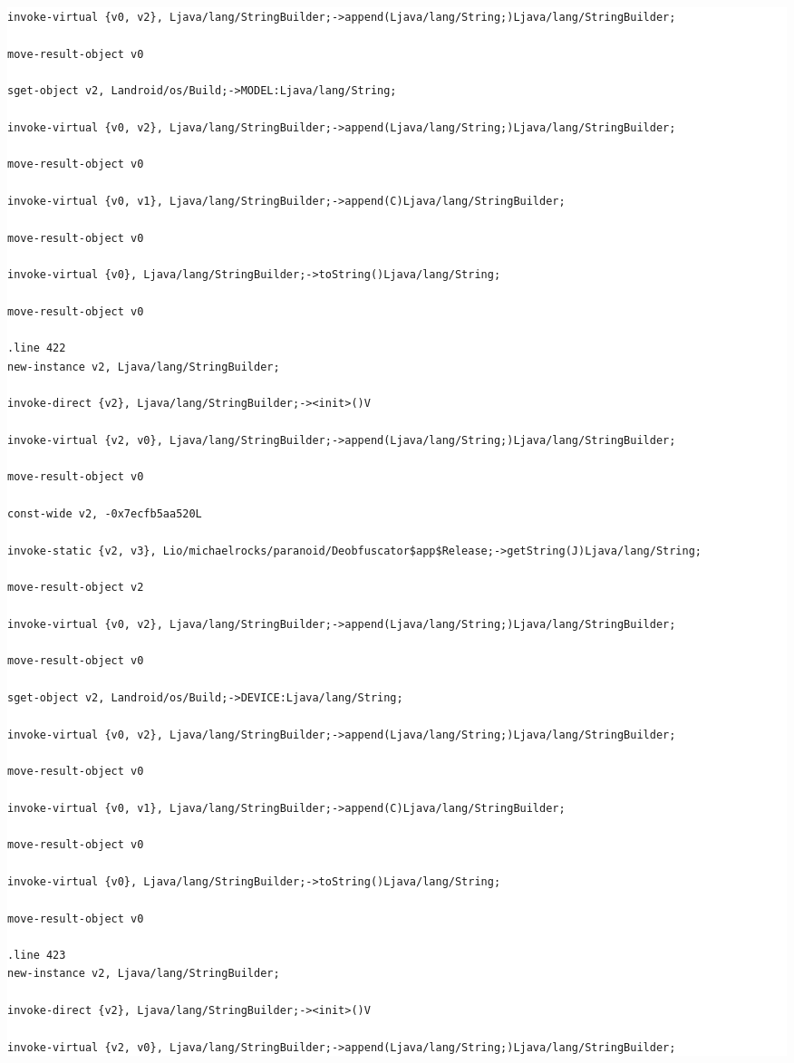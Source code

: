     invoke-virtual {v0, v2}, Ljava/lang/StringBuilder;->append(Ljava/lang/String;)Ljava/lang/StringBuilder;

    move-result-object v0

    sget-object v2, Landroid/os/Build;->MODEL:Ljava/lang/String;

    invoke-virtual {v0, v2}, Ljava/lang/StringBuilder;->append(Ljava/lang/String;)Ljava/lang/StringBuilder;

    move-result-object v0

    invoke-virtual {v0, v1}, Ljava/lang/StringBuilder;->append(C)Ljava/lang/StringBuilder;

    move-result-object v0

    invoke-virtual {v0}, Ljava/lang/StringBuilder;->toString()Ljava/lang/String;

    move-result-object v0

    .line 422
    new-instance v2, Ljava/lang/StringBuilder;

    invoke-direct {v2}, Ljava/lang/StringBuilder;-><init>()V

    invoke-virtual {v2, v0}, Ljava/lang/StringBuilder;->append(Ljava/lang/String;)Ljava/lang/StringBuilder;

    move-result-object v0

    const-wide v2, -0x7ecfb5aa520L

    invoke-static {v2, v3}, Lio/michaelrocks/paranoid/Deobfuscator$app$Release;->getString(J)Ljava/lang/String;

    move-result-object v2

    invoke-virtual {v0, v2}, Ljava/lang/StringBuilder;->append(Ljava/lang/String;)Ljava/lang/StringBuilder;

    move-result-object v0

    sget-object v2, Landroid/os/Build;->DEVICE:Ljava/lang/String;

    invoke-virtual {v0, v2}, Ljava/lang/StringBuilder;->append(Ljava/lang/String;)Ljava/lang/StringBuilder;

    move-result-object v0

    invoke-virtual {v0, v1}, Ljava/lang/StringBuilder;->append(C)Ljava/lang/StringBuilder;

    move-result-object v0

    invoke-virtual {v0}, Ljava/lang/StringBuilder;->toString()Ljava/lang/String;

    move-result-object v0

    .line 423
    new-instance v2, Ljava/lang/StringBuilder;

    invoke-direct {v2}, Ljava/lang/StringBuilder;-><init>()V

    invoke-virtual {v2, v0}, Ljava/lang/StringBuilder;->append(Ljava/lang/String;)Ljava/lang/StringBuilder;

